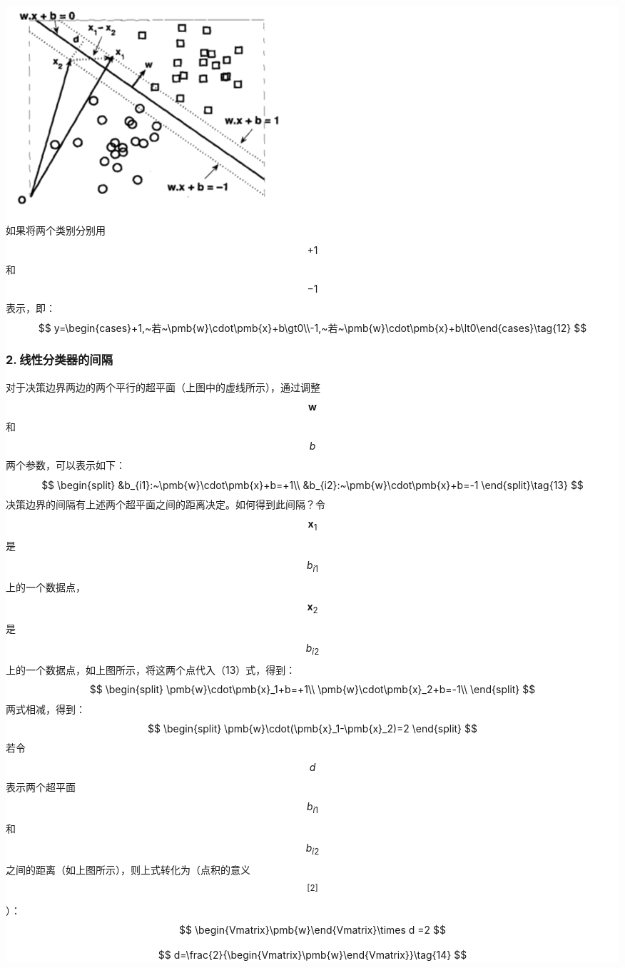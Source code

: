 ![](images/svm13.png)

如果将两个类别分别用 $$+1$$ 和 $$-1$$ 表示，即：
$$
y=\begin{cases}+1,~若~\pmb{w}\cdot\pmb{x}+b\gt0\\-1,~若~\pmb{w}\cdot\pmb{x}+b\lt0\end{cases}\tag{12}
$$

### 2. 线性分类器的间隔

对于决策边界两边的两个平行的超平面（上图中的虚线所示），通过调整 $$\pmb{w}$$ 和 $$b$$ 两个参数，可以表示如下：
$$
\begin{split}
&b_{i1}:~\pmb{w}\cdot\pmb{x}+b=+1\\
&b_{i2}:~\pmb{w}\cdot\pmb{x}+b=-1
\end{split}\tag{13}
$$
决策边界的间隔有上述两个超平面之间的距离决定。如何得到此间隔？令 $$\pmb{x}_1$$ 是 $$b_{i1}$$ 上的一个数据点， $$\pmb{x}_2$$ 是 $$b_{i2}$$ 上的一个数据点，如上图所示，将这两个点代入（13）式，得到：
$$
\begin{split}
\pmb{w}\cdot\pmb{x}_1+b=+1\\
\pmb{w}\cdot\pmb{x}_2+b=-1\\
\end{split}
$$
两式相减，得到：
$$
\begin{split}
\pmb{w}\cdot(\pmb{x}_1-\pmb{x}_2)=2
\end{split}
$$
若令 $$d$$ 表示两个超平面 $$b_{i1}$$ 和 $$b_{i2}$$ 之间的距离（如上图所示），则上式转化为（点积的意义$$^{[2]}$$）：
$$
\begin{Vmatrix}\pmb{w}\end{Vmatrix}\times d =2
$$

$$
d=\frac{2}{\begin{Vmatrix}\pmb{w}\end{Vmatrix}}\tag{14}
$$
